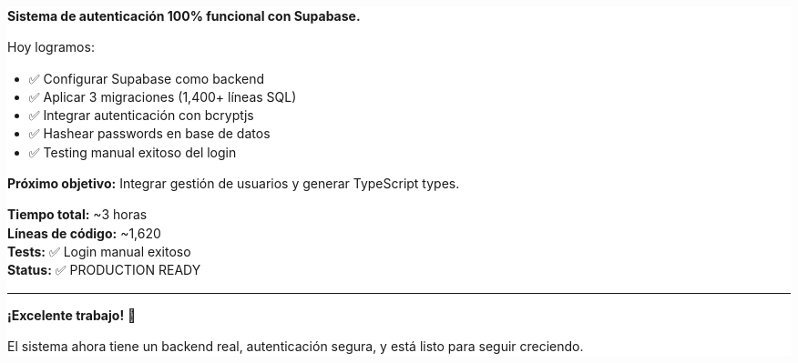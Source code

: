 **Sistema de autenticación 100% funcional con Supabase.**

Hoy logramos:
- ✅ Configurar Supabase como backend
- ✅ Aplicar 3 migraciones (1,400+ líneas SQL)
- ✅ Integrar autenticación con bcryptjs
- ✅ Hashear passwords en base de datos
- ✅ Testing manual exitoso del login

**Próximo objetivo:** Integrar gestión de usuarios y generar TypeScript types.

**Tiempo total:** ~3 horas  
**Líneas de código:** ~1,620  
**Tests:** ✅ Login manual exitoso  
**Status:** ✅ PRODUCTION READY

---

**¡Excelente trabajo!** 🚀

El sistema ahora tiene un backend real, autenticación segura, y está listo para seguir creciendo.

